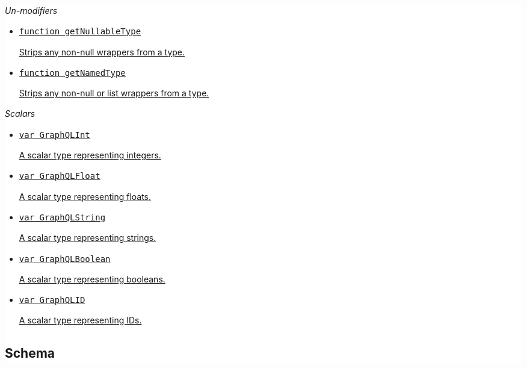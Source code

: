 _Un-modifiers_

<ul class="apiIndex">
  <li>
    <a href="#getnullabletype">
      <pre>function getNullableType</pre>
      Strips any non-null wrappers from a type.
    </a>
  </li>
  <li>
    <a href="#getnamedtype">
      <pre>function getNamedType</pre>
      Strips any non-null or list wrappers from a type.
    </a>
  </li>
</ul>

_Scalars_

<ul class="apiIndex">
  <li>
    <a href="#graphqlint">
      <pre>var GraphQLInt</pre>
      A scalar type representing integers.
    </a>
  </li>
  <li>
    <a href="#graphqlfloat">
      <pre>var GraphQLFloat</pre>
      A scalar type representing floats.
    </a>
  </li>
  <li>
    <a href="#graphqlstring">
      <pre>var GraphQLString</pre>
      A scalar type representing strings.
    </a>
  </li>
  <li>
    <a href="#graphqlboolean">
      <pre>var GraphQLBoolean</pre>
      A scalar type representing booleans.
    </a>
  </li>
  <li>
    <a href="#graphqlid">
      <pre>var GraphQLID</pre>
      A scalar type representing IDs.
    </a>
  </li>
</ul>

## Schema
